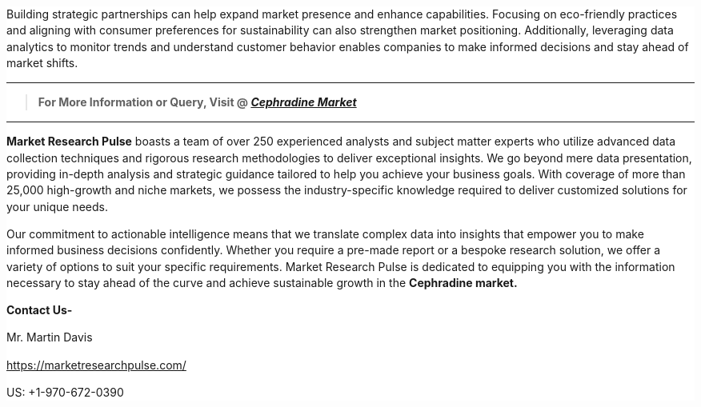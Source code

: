 Building strategic partnerships can help expand market presence and enhance capabilities. Focusing on eco-friendly practices and aligning with consumer preferences for sustainability can also strengthen market positioning. Additionally, leveraging data analytics to monitor trends and understand customer behavior enables companies to make informed decisions and stay ahead of market shifts.</p><hr /><blockquote><p><strong>For More Information or Query, Visit @&nbsp;<em><a href="https://marketresearchpulse.com/report/116820/cephradine-market?utm_source=Linkedin&utm_medium=861">Cephradine Market</a></em></strong></p></blockquote><hr /><p><strong>Market Research Pulse</strong> boasts a team of over 250 experienced analysts and subject matter experts who utilize advanced data collection techniques and rigorous research methodologies to deliver exceptional insights. We go beyond mere data presentation, providing in-depth analysis and strategic guidance tailored to help you achieve your business goals. With coverage of more than 25,000 high-growth and niche markets, we possess the industry-specific knowledge required to deliver customized solutions for your unique needs.</p><p>Our commitment to actionable intelligence means that we translate complex data into insights that empower you to make informed business decisions confidently. Whether you require a pre-made report or a bespoke research solution, we offer a variety of options to suit your specific requirements. Market Research Pulse is dedicated to equipping you with the information necessary to stay ahead of the curve and achieve sustainable growth in the <strong>Cephradine market.</strong></p><p><strong>Contact Us-</strong></p><p>Mr. Martin Davis</p><p>https://marketresearchpulse.com/</p><p>US: +1-970-672-0390</p>
